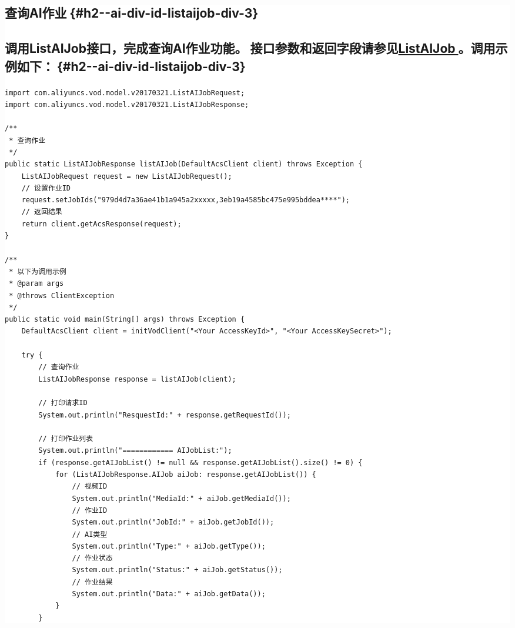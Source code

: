 

查询AI作业 {#h2--ai-div-id-listaijob-div-3}
---------------------------------------

调用ListAIJob接口，完成查询AI作业功能。
接口参数和返回字段请参见[ListAIJob ](/cn.zh-CN/服务端API/视频AI/查询AI作业.md)。调用示例如下： {#h2--ai-div-id-listaijob-div-3}
-------------------------------------------------------------------------------------------------------------------------------------------------------------

    import com.aliyuncs.vod.model.v20170321.ListAIJobRequest;
    import com.aliyuncs.vod.model.v20170321.ListAIJobResponse;
    
    /**
     * 查询作业
     */
    public static ListAIJobResponse listAIJob(DefaultAcsClient client) throws Exception {
        ListAIJobRequest request = new ListAIJobRequest();
        // 设置作业ID
        request.setJobIds("979d4d7a36ae41b1a945a2xxxxx,3eb19a4585bc475e995bddea****");
        // 返回结果
        return client.getAcsResponse(request);
    }
    
    /**
     * 以下为调用示例
     * @param args
     * @throws ClientException
     */
    public static void main(String[] args) throws Exception {
        DefaultAcsClient client = initVodClient("<Your AccessKeyId>", "<Your AccessKeySecret>");
    
        try {
            // 查询作业
            ListAIJobResponse response = listAIJob(client);
    
            // 打印请求ID
            System.out.println("ResquestId:" + response.getRequestId());
    
            // 打印作业列表
            System.out.println("============ AIJobList:");
            if (response.getAIJobList() != null && response.getAIJobList().size() != 0) {
                for (ListAIJobResponse.AIJob aiJob: response.getAIJobList()) {
                    // 视频ID
                    System.out.println("MediaId:" + aiJob.getMediaId());
                    // 作业ID
                    System.out.println("JobId:" + aiJob.getJobId());
                    // AI类型
                    System.out.println("Type:" + aiJob.getType());
                    // 作业状态
                    System.out.println("Status:" + aiJob.getStatus());
                    // 作业结果
                    System.out.println("Data:" + aiJob.getData());
                }
            }
    